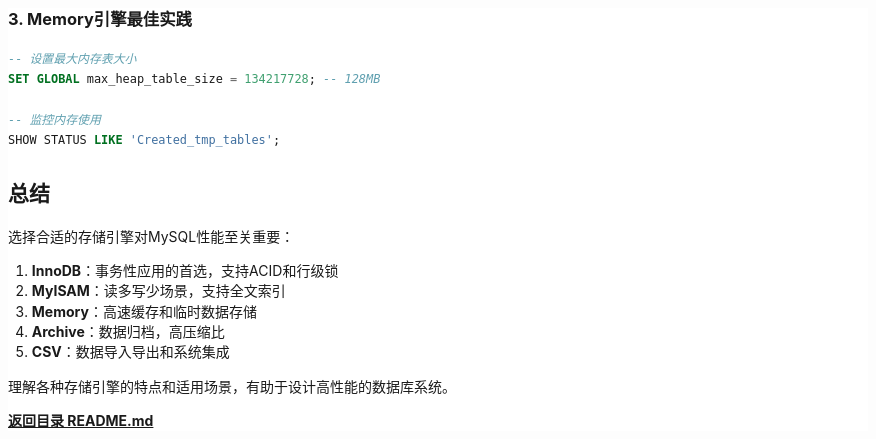 ### 3. Memory引擎最佳实践

```sql
-- 设置最大内存表大小
SET GLOBAL max_heap_table_size = 134217728; -- 128MB

-- 监控内存使用
SHOW STATUS LIKE 'Created_tmp_tables';
```

## 总结

选择合适的存储引擎对MySQL性能至关重要：

1. **InnoDB**：事务性应用的首选，支持ACID和行级锁
2. **MyISAM**：读多写少场景，支持全文索引
3. **Memory**：高速缓存和临时数据存储
4. **Archive**：数据归档，高压缩比
5. **CSV**：数据导入导出和系统集成

理解各种存储引擎的特点和适用场景，有助于设计高性能的数据库系统。 

**[返回目录 README.md](./README?id=_1-mysql-基础架构)** 